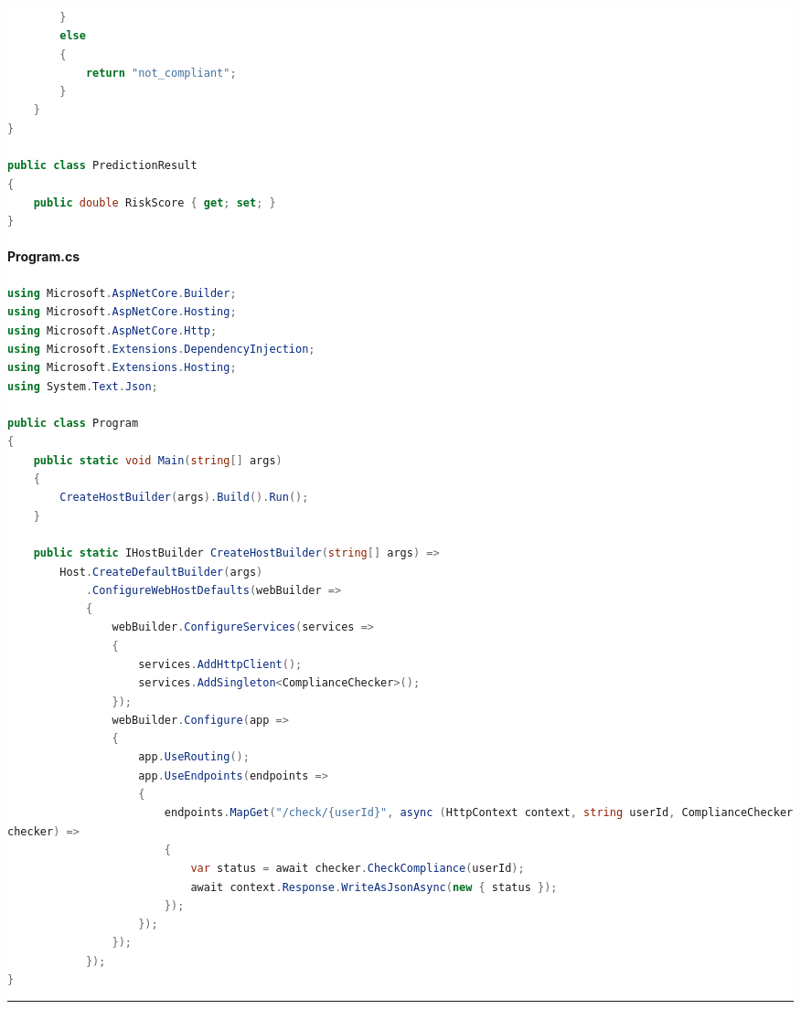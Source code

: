 ```csharp
        }
        else
        {
            return "not_compliant";
        }
    }
}

public class PredictionResult
{
    public double RiskScore { get; set; }
}
```

#### Program.cs
```csharp
using Microsoft.AspNetCore.Builder;
using Microsoft.AspNetCore.Hosting;
using Microsoft.AspNetCore.Http;
using Microsoft.Extensions.DependencyInjection;
using Microsoft.Extensions.Hosting;
using System.Text.Json;

public class Program
{
    public static void Main(string[] args)
    {
        CreateHostBuilder(args).Build().Run();
    }

    public static IHostBuilder CreateHostBuilder(string[] args) =>
        Host.CreateDefaultBuilder(args)
            .ConfigureWebHostDefaults(webBuilder =>
            {
                webBuilder.ConfigureServices(services =>
                {
                    services.AddHttpClient();
                    services.AddSingleton<ComplianceChecker>();
                });
                webBuilder.Configure(app =>
                {
                    app.UseRouting();
                    app.UseEndpoints(endpoints =>
                    {
                        endpoints.MapGet("/check/{userId}", async (HttpContext context, string userId, ComplianceChecker checker) =>
                        {
                            var status = await checker.CheckCompliance(userId);
                            await context.Response.WriteAsJsonAsync(new { status });
                        });
                    });
                });
            });
}
```

---